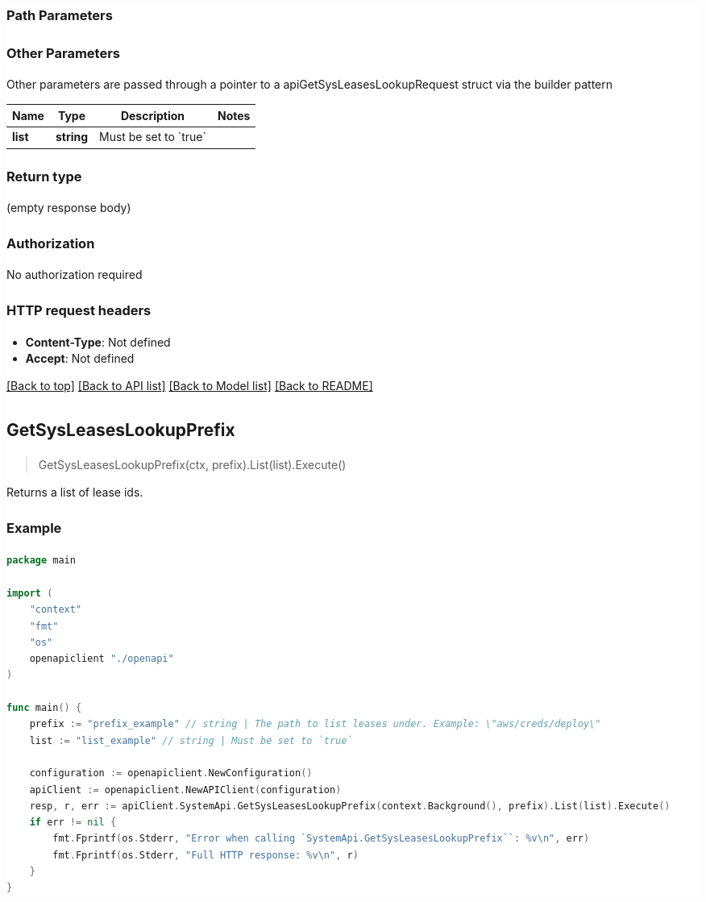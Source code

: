 ### Path Parameters



### Other Parameters

Other parameters are passed through a pointer to a apiGetSysLeasesLookupRequest struct via the builder pattern


Name | Type | Description  | Notes
------------- | ------------- | ------------- | -------------
 **list** | **string** | Must be set to &#x60;true&#x60; | 

### Return type

 (empty response body)

### Authorization

No authorization required

### HTTP request headers

- **Content-Type**: Not defined
- **Accept**: Not defined

[[Back to top]](#) [[Back to API list]](../README.md#documentation-for-api-endpoints)
[[Back to Model list]](../README.md#documentation-for-models)
[[Back to README]](../README.md)


## GetSysLeasesLookupPrefix

> GetSysLeasesLookupPrefix(ctx, prefix).List(list).Execute()

Returns a list of lease ids.

### Example

```go
package main

import (
    "context"
    "fmt"
    "os"
    openapiclient "./openapi"
)

func main() {
    prefix := "prefix_example" // string | The path to list leases under. Example: \"aws/creds/deploy\"
    list := "list_example" // string | Must be set to `true`

    configuration := openapiclient.NewConfiguration()
    apiClient := openapiclient.NewAPIClient(configuration)
    resp, r, err := apiClient.SystemApi.GetSysLeasesLookupPrefix(context.Background(), prefix).List(list).Execute()
    if err != nil {
        fmt.Fprintf(os.Stderr, "Error when calling `SystemApi.GetSysLeasesLookupPrefix``: %v\n", err)
        fmt.Fprintf(os.Stderr, "Full HTTP response: %v\n", r)
    }
}
```
